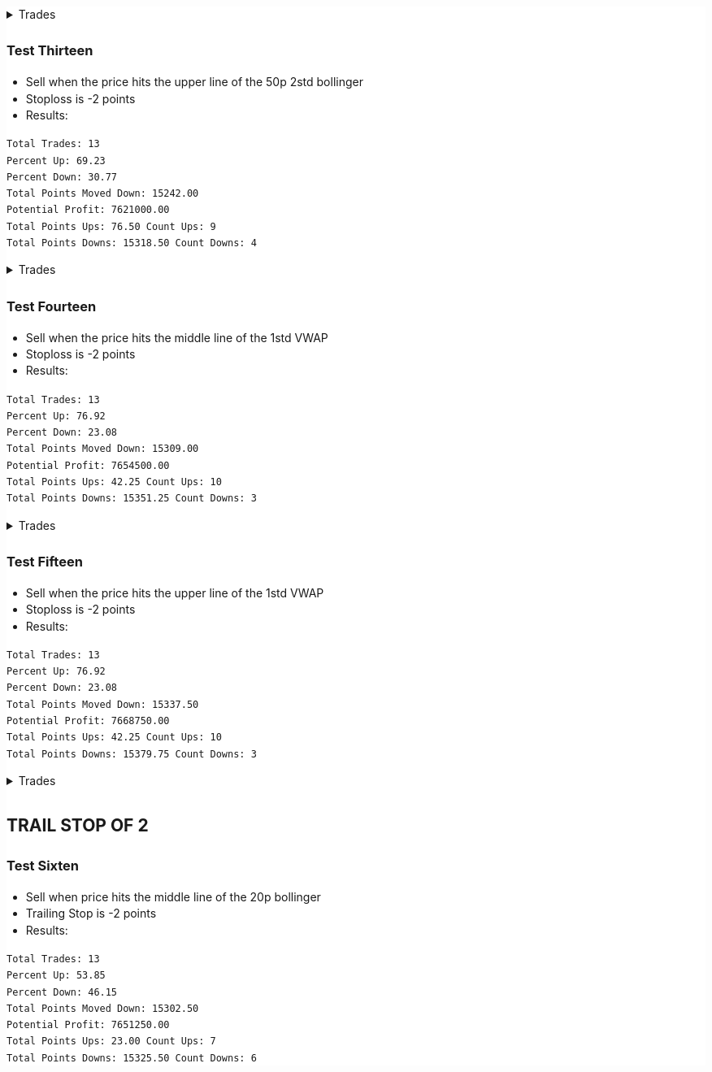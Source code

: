 <details><summary>Trades</summary></details>

### Test Thirteen
* Sell when the price hits the upper line of the 50p 2std bollinger
* Stoploss is -2 points
* Results:
```
Total Trades: 13
Percent Up: 69.23
Percent Down: 30.77
Total Points Moved Down: 15242.00
Potential Profit: 7621000.00
Total Points Ups: 76.50 Count Ups: 9
Total Points Downs: 15318.50 Count Downs: 4
```

<details><summary>Trades</summary></details>

### Test Fourteen
* Sell when the price hits the middle line of the 1std VWAP
* Stoploss is -2 points
* Results:
```
Total Trades: 13
Percent Up: 76.92
Percent Down: 23.08
Total Points Moved Down: 15309.00
Potential Profit: 7654500.00
Total Points Ups: 42.25 Count Ups: 10
Total Points Downs: 15351.25 Count Downs: 3
```

<details><summary>Trades</summary></details>

### Test Fifteen
* Sell when the price hits the upper line of the 1std VWAP
* Stoploss is -2 points
* Results:
```
Total Trades: 13
Percent Up: 76.92
Percent Down: 23.08
Total Points Moved Down: 15337.50
Potential Profit: 7668750.00
Total Points Ups: 42.25 Count Ups: 10
Total Points Downs: 15379.75 Count Downs: 3
```

<details><summary>Trades</summary></details>

## TRAIL STOP OF 2

### Test Sixten
* Sell when price hits the middle line of the 20p bollinger
* Trailing Stop is -2 points
* Results:
```
Total Trades: 13
Percent Up: 53.85
Percent Down: 46.15
Total Points Moved Down: 15302.50
Potential Profit: 7651250.00
Total Points Ups: 23.00 Count Ups: 7
Total Points Downs: 15325.50 Count Downs: 6
```